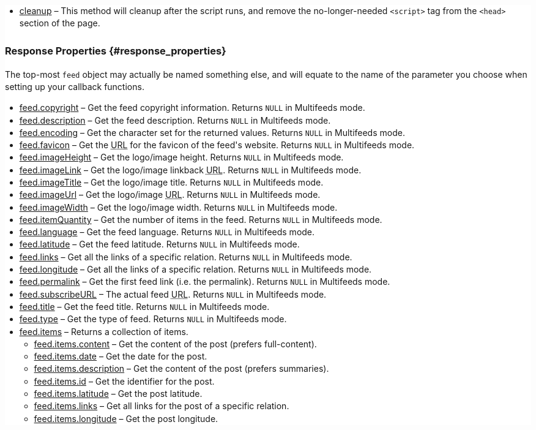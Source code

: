 - <a href="@/wiki/live/reference/cleanup.md" class="wikilink2">cleanup</a> – This method will cleanup after the script runs, and remove the no-longer-needed `<script>` tag from the `<head>` section of the page.

### Response Properties {#response_properties}

The top-most `feed` object may actually be named something else, and will equate to the name of the parameter you choose when setting up your callback functions.

- <a href="@/wiki/live/reference/feed.copyright.md" class="wikilink2">feed.copyright</a> – Get the feed copyright information. Returns `NULL` in Multifeeds mode.
- <a href="@/wiki/live/reference/feed.description.md" class="wikilink2">feed.description</a> – Get the feed description. Returns `NULL` in Multifeeds mode.
- <a href="@/wiki/live/reference/feed.encoding.md" class="wikilink2">feed.encoding</a> – Get the character set for the returned values. Returns `NULL` in Multifeeds mode.
- <a href="@/wiki/live/reference/feed.favicon.md" class="wikilink2">feed.favicon</a> – Get the <abbr title="Uniform Resource Locator">URL</abbr> for the favicon of the feed's website. Returns `NULL` in Multifeeds mode.
- <a href="@/wiki/live/reference/feed.imageheight.md" class="wikilink2">feed.imageHeight</a> – Get the logo/image height. Returns `NULL` in Multifeeds mode.
- <a href="@/wiki/live/reference/feed.imagelink.md" class="wikilink2">feed.imageLink</a> – Get the logo/image linkback <abbr title="Uniform Resource Locator">URL</abbr>. Returns `NULL` in Multifeeds mode.
- <a href="@/wiki/live/reference/feed.imagetitle.md" class="wikilink2">feed.imageTitle</a> – Get the logo/image title. Returns `NULL` in Multifeeds mode.
- <a href="@/wiki/live/reference/feed.imageurl.md" class="wikilink2">feed.imageUrl</a> – Get the logo/image <abbr title="Uniform Resource Locator">URL</abbr>. Returns `NULL` in Multifeeds mode.
- <a href="@/wiki/live/reference/feed.imagewidth.md" class="wikilink2">feed.imageWidth</a> – Get the logo/image width. Returns `NULL` in Multifeeds mode.
- <a href="@/wiki/live/reference/feed.itemquantity.md" class="wikilink2">feed.itemQuantity</a> – Get the number of items in the feed. Returns `NULL` in Multifeeds mode.
- <a href="@/wiki/live/reference/feed.language.md" class="wikilink2">feed.language</a> – Get the feed language. Returns `NULL` in Multifeeds mode.
- <a href="@/wiki/live/reference/feed.latitude.md" class="wikilink2">feed.latitude</a> – Get the feed latitude. Returns `NULL` in Multifeeds mode.
- <a href="@/wiki/live/reference/feed.links.md" class="wikilink2">feed.links</a> – Get all the links of a specific relation. Returns `NULL` in Multifeeds mode.
- <a href="@/wiki/live/reference/feed.longitude.md" class="wikilink2">feed.longitude</a> – Get all the links of a specific relation. Returns `NULL` in Multifeeds mode.
- <a href="@/wiki/live/reference/feed.permalink.md" class="wikilink2">feed.permalink</a> – Get the first feed link (i.e. the permalink). Returns `NULL` in Multifeeds mode.
- <a href="@/wiki/live/reference/feed.subscribeurl.md" class="wikilink2">feed.subscribeURL</a> – The actual feed <abbr title="Uniform Resource Locator">URL</abbr>. Returns `NULL` in Multifeeds mode.
- [feed.title](@/wiki/live/reference/feed.title.md) – Get the feed title. Returns `NULL` in Multifeeds mode.
- <a href="@/wiki/live/reference/feed.type.md" class="wikilink2">feed.type</a> – Get the type of feed. Returns `NULL` in Multifeeds mode.
- <a href="@/wiki/live/reference/feed.items.md" class="wikilink2">feed.items</a> – Returns a collection of items.
  - <a href="@/wiki/live/reference/feed.items.content.md" class="wikilink2">feed.items.content</a> – Get the content of the post (prefers full-content).
  - <a href="@/wiki/live/reference/feed.items.date.md" class="wikilink2">feed.items.date</a> – Get the date for the post.
  - <a href="@/wiki/live/reference/feed.items.description.md" class="wikilink2">feed.items.description</a> – Get the content of the post (prefers summaries).
  - <a href="@/wiki/live/reference/feed.items.id.md" class="wikilink2">feed.items.id</a> – Get the identifier for the post.
  - <a href="@/wiki/live/reference/feed.items.latitude.md" class="wikilink2">feed.items.latitude</a> – Get the post latitude.
  - <a href="@/wiki/live/reference/feed.items.links.md" class="wikilink2">feed.items.links</a> – Get all links for the post of a specific relation.
  - <a href="@/wiki/live/reference/feed.items.longitude.md" class="wikilink2">feed.items.longitude</a> – Get the post longitude.